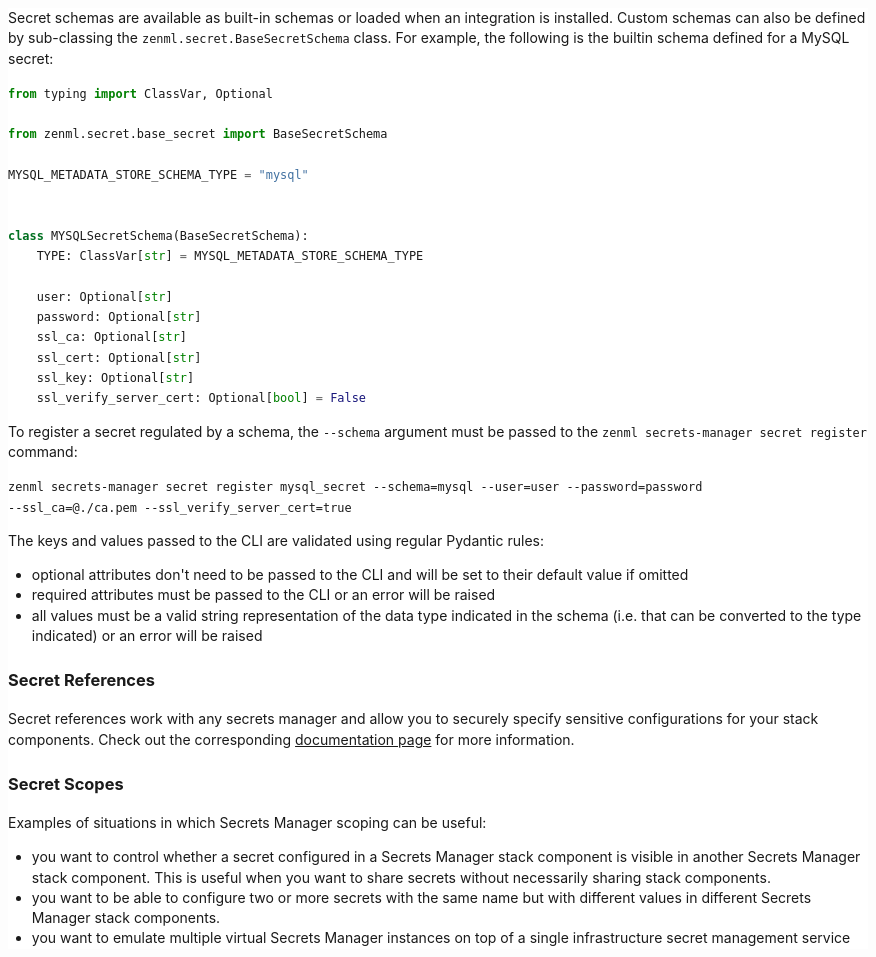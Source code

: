 Secret schemas are available as built-in schemas or loaded when an integration is installed. Custom schemas can also be defined by sub-classing the `zenml.secret.BaseSecretSchema` class. For example, the following is the builtin schema defined for a MySQL secret:

```python
from typing import ClassVar, Optional

from zenml.secret.base_secret import BaseSecretSchema

MYSQL_METADATA_STORE_SCHEMA_TYPE = "mysql"


class MYSQLSecretSchema(BaseSecretSchema):
    TYPE: ClassVar[str] = MYSQL_METADATA_STORE_SCHEMA_TYPE

    user: Optional[str]
    password: Optional[str]
    ssl_ca: Optional[str]
    ssl_cert: Optional[str]
    ssl_key: Optional[str]
    ssl_verify_server_cert: Optional[bool] = False
```

To register a secret regulated by a schema, the `--schema` argument must be passed to the `zenml secrets-manager secret register` command:

```shell
zenml secrets-manager secret register mysql_secret --schema=mysql --user=user --password=password
--ssl_ca=@./ca.pem --ssl_verify_server_cert=true
```

The keys and values passed to the CLI are validated using regular Pydantic rules:

* optional attributes don't need to be passed to the CLI and will be set to their default value if omitted
* required attributes must be passed to the CLI or an error will be raised
* all values must be a valid string representation of the data type indicated in the schema (i.e. that can be converted to the type indicated) or an error will be raised

### Secret References

Secret references work with any secrets manager and allow you to securely specify sensitive configurations for your stack components. Check out the corresponding [documentation page](../../../platform-guide/set-up-your-mlops-platform/use-the-secret-store/use-the-secret-store.md) for more information.

### Secret Scopes

Examples of situations in which Secrets Manager scoping can be useful:

* you want to control whether a secret configured in a Secrets Manager stack component is visible in another Secrets Manager stack component. This is useful when you want to share secrets without necessarily sharing stack components.
* you want to be able to configure two or more secrets with the same name but with different values in different Secrets Manager stack components.
* you want to emulate multiple virtual Secrets Manager instances on top of a single infrastructure secret management service
